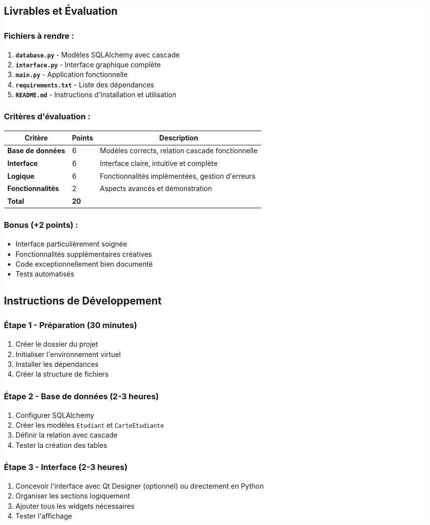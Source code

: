 

## Livrables et Évaluation

### Fichiers à rendre :
1. **`database.py`** - Modèles SQLAlchemy avec cascade
2. **`interface.py`** - Interface graphique complète  
3. **`main.py`** - Application fonctionnelle
4. **`requirements.txt`** - Liste des dépendances
5. **`README.md`** - Instructions d'installation et utilisation

### Critères d'évaluation :

| Critère | Points | Description |
|---------|--------|-------------|
| **Base de données** | 6 | Modèles corrects, relation cascade fonctionnelle |
| **Interface** | 6 | Interface claire, intuitive et complète |
| **Logique** | 6 | Fonctionnalités implémentées, gestion d'erreurs |
| **Fonctionnalités** | 2 | Aspects avancés et démonstration |
| **Total** | **20** | |

### Bonus (+2 points) :
- Interface particulièrement soignée
- Fonctionnalités supplémentaires créatives
- Code exceptionnellement bien documenté
- Tests automatisés



## Instructions de Développement

### Étape 1 - Préparation (30 minutes)
1. Créer le dossier du projet
2. Initialiser l'environnement virtuel
3. Installer les dépendances
4. Créer la structure de fichiers

### Étape 2 - Base de données (2-3 heures)
1. Configurer SQLAlchemy
2. Créer les modèles `Etudiant` et `CarteEtudiante`
3. Définir la relation avec cascade
4. Tester la création des tables

### Étape 3 - Interface (2-3 heures)
1. Concevoir l'interface avec Qt Designer (optionnel) ou directement en Python
2. Organiser les sections logiquement
3. Ajouter tous les widgets nécessaires
4. Tester l'affichage
